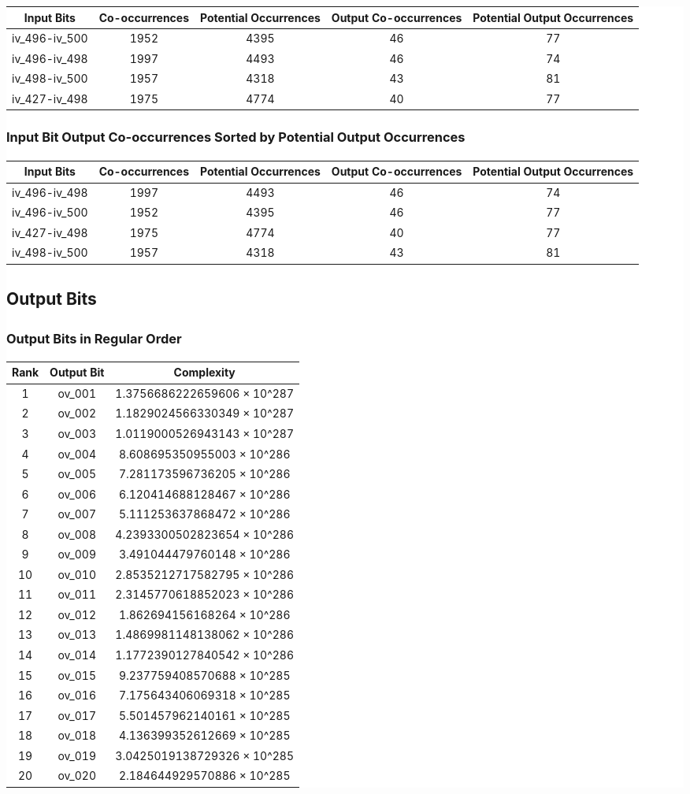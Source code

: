 | Input Bits | Co-occurrences | Potential Occurrences | Output Co-occurrences | Potential Output Occurrences |
|:----------:|:--------------:|:---------------------:|:---------------------:|:----------------------------:|
| iv_496-iv_500 | 1952 | 4395 | 46 | 77 |
| iv_496-iv_498 | 1997 | 4493 | 46 | 74 |
| iv_498-iv_500 | 1957 | 4318 | 43 | 81 |
| iv_427-iv_498 | 1975 | 4774 | 40 | 77 |

### Input Bit Output Co-occurrences Sorted by Potential Output Occurrences

| Input Bits | Co-occurrences | Potential Occurrences | Output Co-occurrences | Potential Output Occurrences |
|:----------:|:--------------:|:---------------------:|:---------------------:|:----------------------------:|
| iv_496-iv_498 | 1997 | 4493 | 46 | 74 |
| iv_496-iv_500 | 1952 | 4395 | 46 | 77 |
| iv_427-iv_498 | 1975 | 4774 | 40 | 77 |
| iv_498-iv_500 | 1957 | 4318 | 43 | 81 |

## Output Bits

### Output Bits in Regular Order

| Rank | Output Bit | Complexity |
|:----:|:----------:|:----------:|
| 1 | ov_001 | 1.3756686222659606 × 10^287 |
| 2 | ov_002 | 1.1829024566330349 × 10^287 |
| 3 | ov_003 | 1.0119000526943143 × 10^287 |
| 4 | ov_004 | 8.608695350955003 × 10^286 |
| 5 | ov_005 | 7.281173596736205 × 10^286 |
| 6 | ov_006 | 6.120414688128467 × 10^286 |
| 7 | ov_007 | 5.111253637868472 × 10^286 |
| 8 | ov_008 | 4.2393300502823654 × 10^286 |
| 9 | ov_009 | 3.491044479760148 × 10^286 |
| 10 | ov_010 | 2.8535212717582795 × 10^286 |
| 11 | ov_011 | 2.3145770618852023 × 10^286 |
| 12 | ov_012 | 1.862694156168264 × 10^286 |
| 13 | ov_013 | 1.4869981148138062 × 10^286 |
| 14 | ov_014 | 1.1772390127840542 × 10^286 |
| 15 | ov_015 | 9.237759408570688 × 10^285 |
| 16 | ov_016 | 7.175643406069318 × 10^285 |
| 17 | ov_017 | 5.501457962140161 × 10^285 |
| 18 | ov_018 | 4.136399352612669 × 10^285 |
| 19 | ov_019 | 3.0425019138729326 × 10^285 |
| 20 | ov_020 | 2.184644929570886 × 10^285 |